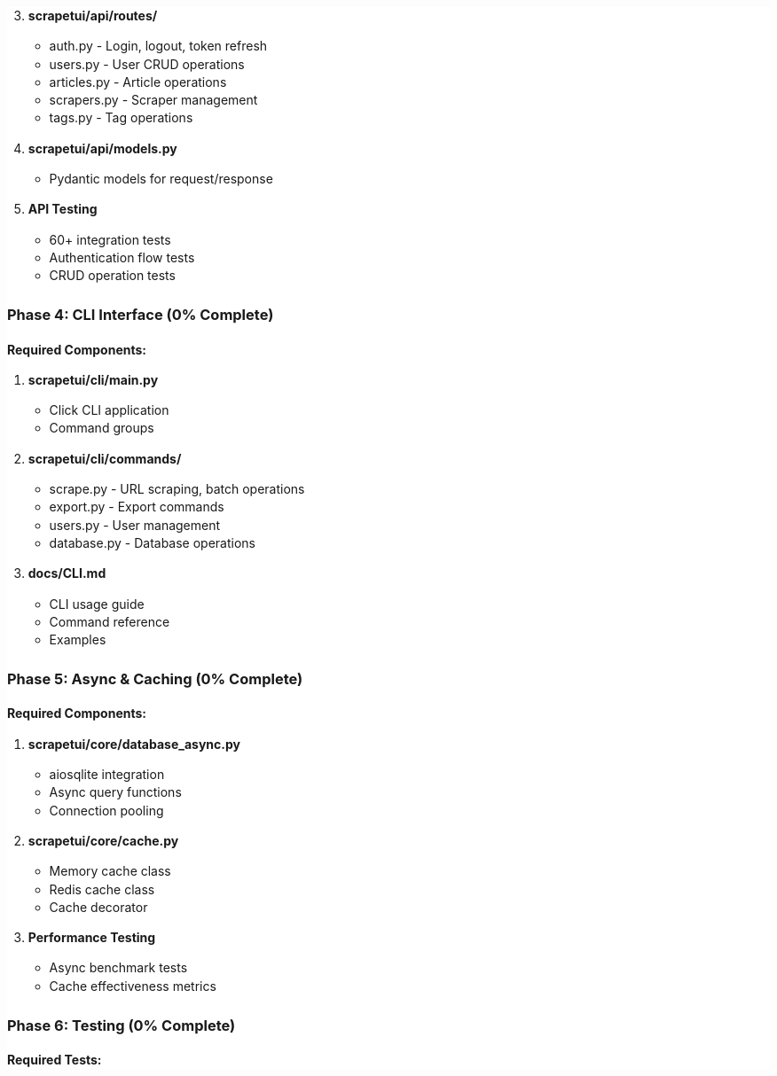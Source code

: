 3. **scrapetui/api/routes/**
   - auth.py - Login, logout, token refresh
   - users.py - User CRUD operations
   - articles.py - Article operations
   - scrapers.py - Scraper management
   - tags.py - Tag operations

4. **scrapetui/api/models.py**
   - Pydantic models for request/response

5. **API Testing**
   - 60+ integration tests
   - Authentication flow tests
   - CRUD operation tests

### Phase 4: CLI Interface (0% Complete)

**Required Components:**

1. **scrapetui/cli/main.py**
   - Click CLI application
   - Command groups

2. **scrapetui/cli/commands/**
   - scrape.py - URL scraping, batch operations
   - export.py - Export commands
   - users.py - User management
   - database.py - Database operations

3. **docs/CLI.md**
   - CLI usage guide
   - Command reference
   - Examples

### Phase 5: Async & Caching (0% Complete)

**Required Components:**

1. **scrapetui/core/database_async.py**
   - aiosqlite integration
   - Async query functions
   - Connection pooling

2. **scrapetui/core/cache.py**
   - Memory cache class
   - Redis cache class
   - Cache decorator

3. **Performance Testing**
   - Async benchmark tests
   - Cache effectiveness metrics

### Phase 6: Testing (0% Complete)

**Required Tests:**
